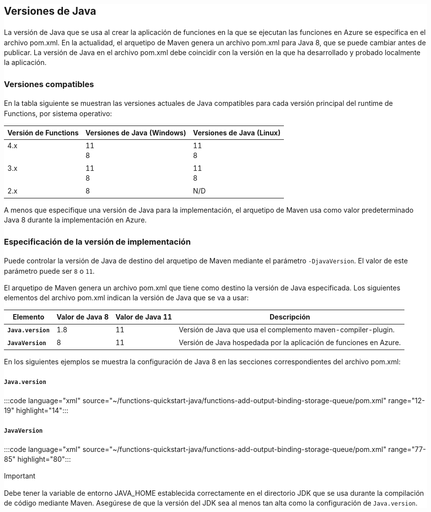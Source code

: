 ## <a name="java-versions"></a>Versiones de Java

La versión de Java que se usa al crear la aplicación de funciones en la que se ejecutan las funciones en Azure se especifica en el archivo pom.xml. En la actualidad, el arquetipo de Maven genera un archivo pom.xml para Java 8, que se puede cambiar antes de publicar. La versión de Java en el archivo pom.xml debe coincidir con la versión en la que ha desarrollado y probado localmente la aplicación. 

### <a name="supported-versions"></a>Versiones compatibles

En la tabla siguiente se muestran las versiones actuales de Java compatibles para cada versión principal del runtime de Functions, por sistema operativo:

| Versión de Functions | Versiones de Java (Windows) | Versiones de Java (Linux) |
| ----- | ----- | --- |
| 4.x | 11 <br/>8 | 11 <br/>8 |
| 3.x | 11 <br/>8 | 11 <br/>8 |
| 2.x | 8 | N/D |

A menos que especifique una versión de Java para la implementación, el arquetipo de Maven usa como valor predeterminado Java 8 durante la implementación en Azure.

### <a name="specify-the-deployment-version"></a>Especificación de la versión de implementación

Puede controlar la versión de Java de destino del arquetipo de Maven mediante el parámetro `-DjavaVersion`. El valor de este parámetro puede ser `8` o `11`. 

El arquetipo de Maven genera un archivo pom.xml que tiene como destino la versión de Java especificada. Los siguientes elementos del archivo pom.xml indican la versión de Java que se va a usar:

| Elemento |  Valor de Java 8 | Valor de Java 11 | Descripción |
| ---- | ---- | ---- | --- |
| **`Java.version`** | 1.8 | 11 | Versión de Java que usa el complemento maven-compiler-plugin. |
| **`JavaVersion`** | 8 | 11 | Versión de Java hospedada por la aplicación de funciones en Azure. |

En los siguientes ejemplos se muestra la configuración de Java 8 en las secciones correspondientes del archivo pom.xml:

#### `Java.version`
:::code language="xml" source="~/functions-quickstart-java/functions-add-output-binding-storage-queue/pom.xml" range="12-19" highlight="14":::

#### `JavaVersion`
:::code language="xml" source="~/functions-quickstart-java/functions-add-output-binding-storage-queue/pom.xml" range="77-85" highlight="80":::

> [!IMPORTANT]
> Debe tener la variable de entorno JAVA_HOME establecida correctamente en el directorio JDK que se usa durante la compilación de código mediante Maven. Asegúrese de que la versión del JDK sea al menos tan alta como la configuración de `Java.version`. 
